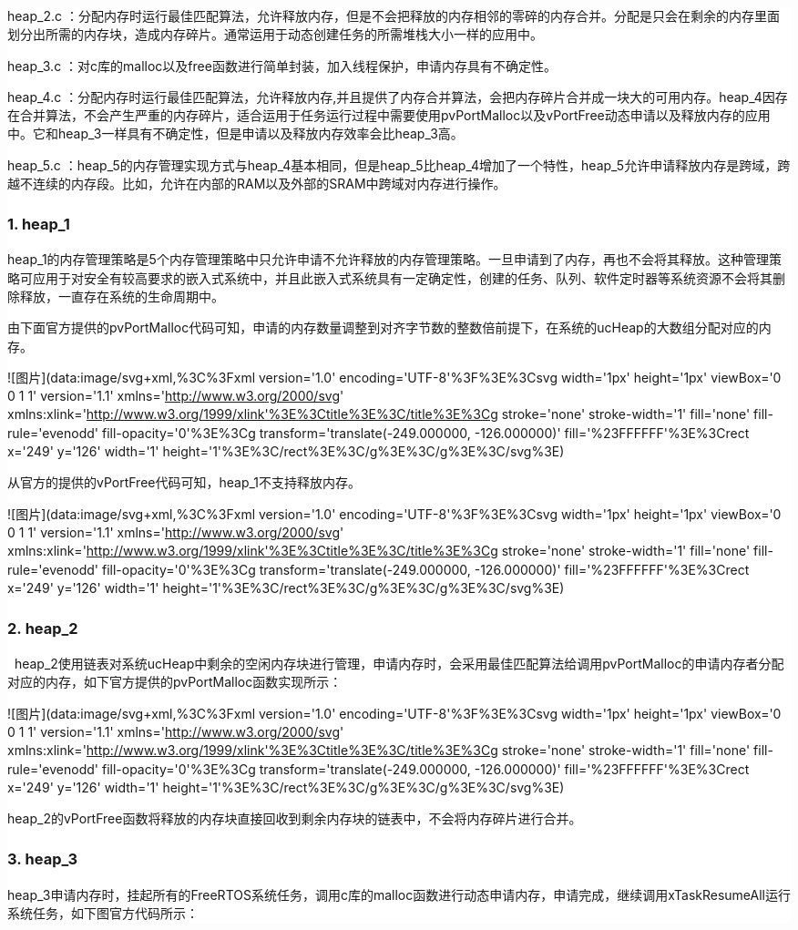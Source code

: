   

heap_2.c ：分配内存时运行最佳匹配算法，允许释放内存，但是不会把释放的内存相邻的零碎的内存合并。分配是只会在剩余的内存里面划分出所需的内存块，造成内存碎片。通常运用于动态创建任务的所需堆栈大小一样的应用中。

heap_3.c ：对c库的malloc以及free函数进行简单封装，加入线程保护，申请内存具有不确定性。

  

heap_4.c ：分配内存时运行最佳匹配算法，允许释放内存,并且提供了内存合并算法，会把内存碎片合并成一块大的可用内存。heap_4因存在合并算法，不会产生严重的内存碎片，适合运用于任务运行过程中需要使用pvPortMalloc以及vPortFree动态申请以及释放内存的应用中。它和heap_3一样具有不确定性，但是申请以及释放内存效率会比heap_3高。

  

heap_5.c ：heap_5的内存管理实现方式与heap_4基本相同，但是heap_5比heap_4增加了一个特性，heap_5允许申请释放内存是跨域，跨越不连续的内存段。比如，允许在内部的RAM以及外部的SRAM中跨域对内存进行操作。

  

  

### **1. heap_1**

heap_1的内存管理策略是5个内存管理策略中只允许申请不允许释放的内存管理策略。一旦申请到了内存，再也不会将其释放。这种管理策略可应用于对安全有较高要求的嵌入式系统中，并且此嵌入式系统具有一定确定性，创建的任务、队列、软件定时器等系统资源不会将其删除释放，一直存在系统的生命周期中。

  

由下面官方提供的pvPortMalloc代码可知，申请的内存数量调整到对齐字节数的整数倍前提下，在系统的ucHeap的大数组分配对应的内存。

  

![图片](data:image/svg+xml,%3C%3Fxml version='1.0' encoding='UTF-8'%3F%3E%3Csvg width='1px' height='1px' viewBox='0 0 1 1' version='1.1' xmlns='http://www.w3.org/2000/svg' xmlns:xlink='http://www.w3.org/1999/xlink'%3E%3Ctitle%3E%3C/title%3E%3Cg stroke='none' stroke-width='1' fill='none' fill-rule='evenodd' fill-opacity='0'%3E%3Cg transform='translate(-249.000000, -126.000000)' fill='%23FFFFFF'%3E%3Crect x='249' y='126' width='1' height='1'%3E%3C/rect%3E%3C/g%3E%3C/g%3E%3C/svg%3E)

  

从官方的提供的vPortFree代码可知，heap_1不支持释放内存。

  

![图片](data:image/svg+xml,%3C%3Fxml version='1.0' encoding='UTF-8'%3F%3E%3Csvg width='1px' height='1px' viewBox='0 0 1 1' version='1.1' xmlns='http://www.w3.org/2000/svg' xmlns:xlink='http://www.w3.org/1999/xlink'%3E%3Ctitle%3E%3C/title%3E%3Cg stroke='none' stroke-width='1' fill='none' fill-rule='evenodd' fill-opacity='0'%3E%3Cg transform='translate(-249.000000, -126.000000)' fill='%23FFFFFF'%3E%3Crect x='249' y='126' width='1' height='1'%3E%3C/rect%3E%3C/g%3E%3C/g%3E%3C/svg%3E)

  

  

### **2. heap_2**

  heap_2使用链表对系统ucHeap中剩余的空闲内存块进行管理，申请内存时，会采用最佳匹配算法给调用pvPortMalloc的申请内存者分配对应的内存，如下官方提供的pvPortMalloc函数实现所示：

  

![图片](data:image/svg+xml,%3C%3Fxml version='1.0' encoding='UTF-8'%3F%3E%3Csvg width='1px' height='1px' viewBox='0 0 1 1' version='1.1' xmlns='http://www.w3.org/2000/svg' xmlns:xlink='http://www.w3.org/1999/xlink'%3E%3Ctitle%3E%3C/title%3E%3Cg stroke='none' stroke-width='1' fill='none' fill-rule='evenodd' fill-opacity='0'%3E%3Cg transform='translate(-249.000000, -126.000000)' fill='%23FFFFFF'%3E%3Crect x='249' y='126' width='1' height='1'%3E%3C/rect%3E%3C/g%3E%3C/g%3E%3C/svg%3E)

  

heap_2的vPortFree函数将释放的内存块直接回收到剩余内存块的链表中，不会将内存碎片进行合并。

  

  

### **3. heap_3**

heap_3申请内存时，挂起所有的FreeRTOS系统任务，调用c库的malloc函数进行动态申请内存，申请完成，继续调用xTaskResumeAll运行系统任务，如下图官方代码所示：

  